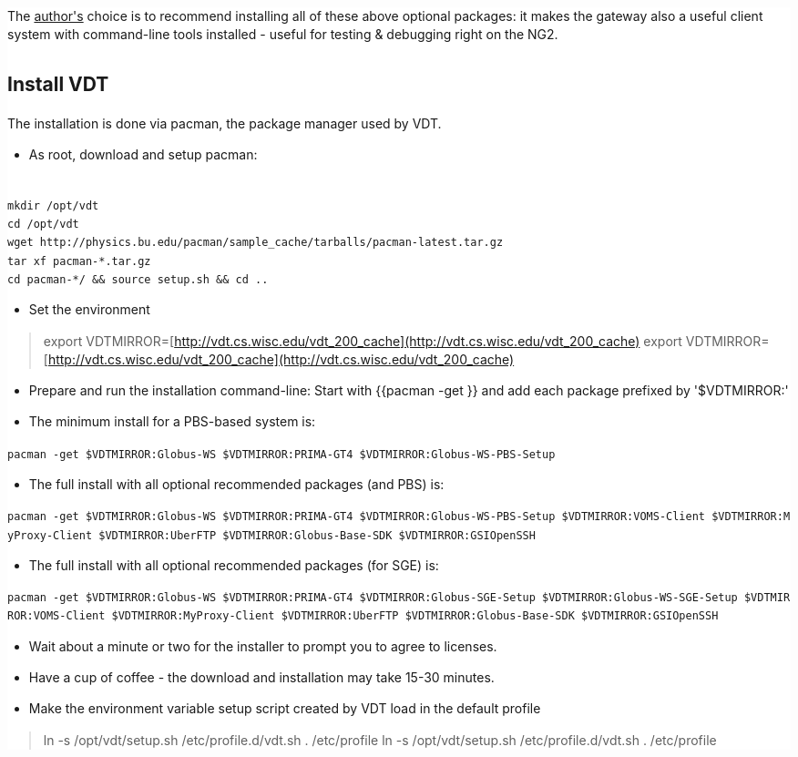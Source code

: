 The [author's](https://reannz.atlassian.net/wiki/404?key%3Dbestgrid.org%3Bsearch%3Fq%3DUser__Vladimir) choice is to recommend installing all of these above optional packages: it makes the gateway also a useful client system with command-line tools installed - useful for testing & debugging right on the NG2.

## Install VDT

The installation is done via pacman, the package manager used by VDT.

- As root, download and setup pacman:

``` 

mkdir /opt/vdt
cd /opt/vdt
wget http://physics.bu.edu/pacman/sample_cache/tarballs/pacman-latest.tar.gz
tar xf pacman-*.tar.gz
cd pacman-*/ && source setup.sh && cd ..

```

- Set the environment


>  export VDTMIRROR=[http://vdt.cs.wisc.edu/vdt_200_cache](http://vdt.cs.wisc.edu/vdt_200_cache)
>  export VDTMIRROR=[http://vdt.cs.wisc.edu/vdt_200_cache](http://vdt.cs.wisc.edu/vdt_200_cache)

- Prepare and run the installation command-line: Start with {{pacman -get }} and add each package prefixed by '$VDTMIRROR:'
	
- The minimum install for a PBS-based system is:

``` 
pacman -get $VDTMIRROR:Globus-WS $VDTMIRROR:PRIMA-GT4 $VDTMIRROR:Globus-WS-PBS-Setup
```
- The full install with all optional recommended packages (and PBS) is:

``` 
pacman -get $VDTMIRROR:Globus-WS $VDTMIRROR:PRIMA-GT4 $VDTMIRROR:Globus-WS-PBS-Setup $VDTMIRROR:VOMS-Client $VDTMIRROR:MyProxy-Client $VDTMIRROR:UberFTP $VDTMIRROR:Globus-Base-SDK $VDTMIRROR:GSIOpenSSH

```
- The full install with all optional recommended packages (for SGE) is:

``` 
pacman -get $VDTMIRROR:Globus-WS $VDTMIRROR:PRIMA-GT4 $VDTMIRROR:Globus-SGE-Setup $VDTMIRROR:Globus-WS-SGE-Setup $VDTMIRROR:VOMS-Client $VDTMIRROR:MyProxy-Client $VDTMIRROR:UberFTP $VDTMIRROR:Globus-Base-SDK $VDTMIRROR:GSIOpenSSH

```

- Wait about a minute or two for the installer to prompt you to agree to licenses.
- Have a cup of coffee - the download and installation may take 15-30 minutes.

- Make the environment variable setup script created by VDT load in the default profile


>  ln -s /opt/vdt/setup.sh /etc/profile.d/vdt.sh
>  . /etc/profile
>  ln -s /opt/vdt/setup.sh /etc/profile.d/vdt.sh
>  . /etc/profile
